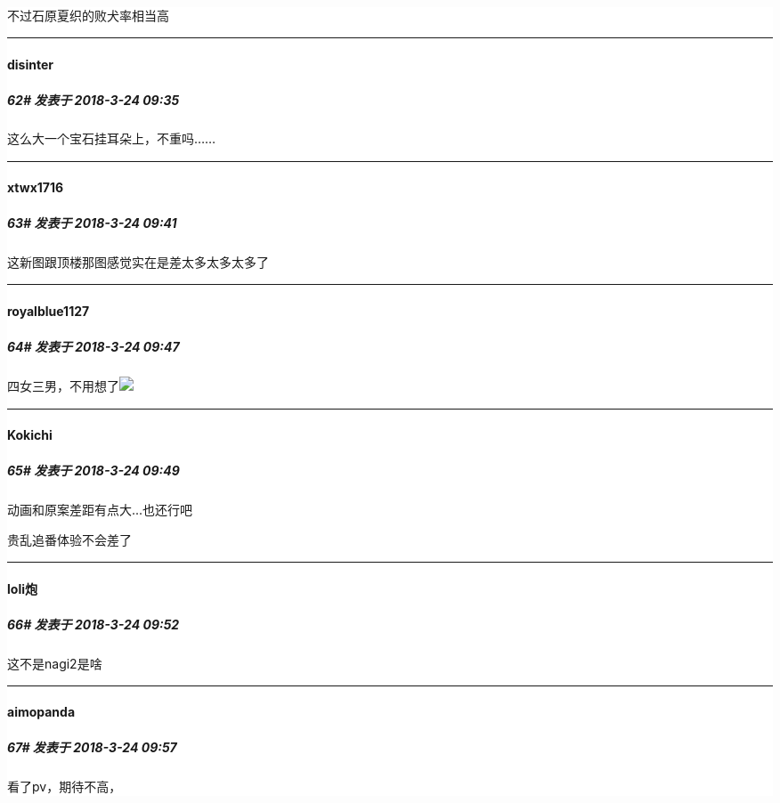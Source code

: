 
不过石原夏织的败犬率相当高


-----

####  disinter  
##### 62#       发表于 2018-3-24 09:35


这么大一个宝石挂耳朵上，不重吗……


-----

####  xtwx1716  
##### 63#       发表于 2018-3-24 09:41


这新图跟顶楼那图感觉实在是差太多太多太多了


-----

####  royalblue1127  
##### 64#       发表于 2018-3-24 09:47


四女三男，不用想了<img src="https://static.saraba1st.com/image/smiley/face2017/001.png" referrerpolicy="no-referrer">


-----

####  Kokichi  
##### 65#       发表于 2018-3-24 09:49


动画和原案差距有点大...也还行吧


贵乱追番体验不会差了


-----

####  loli炮  
##### 66#       发表于 2018-3-24 09:52


这不是nagi2是啥


-----

####  aimopanda  
##### 67#       发表于 2018-3-24 09:57


看了pv，期待不高，
